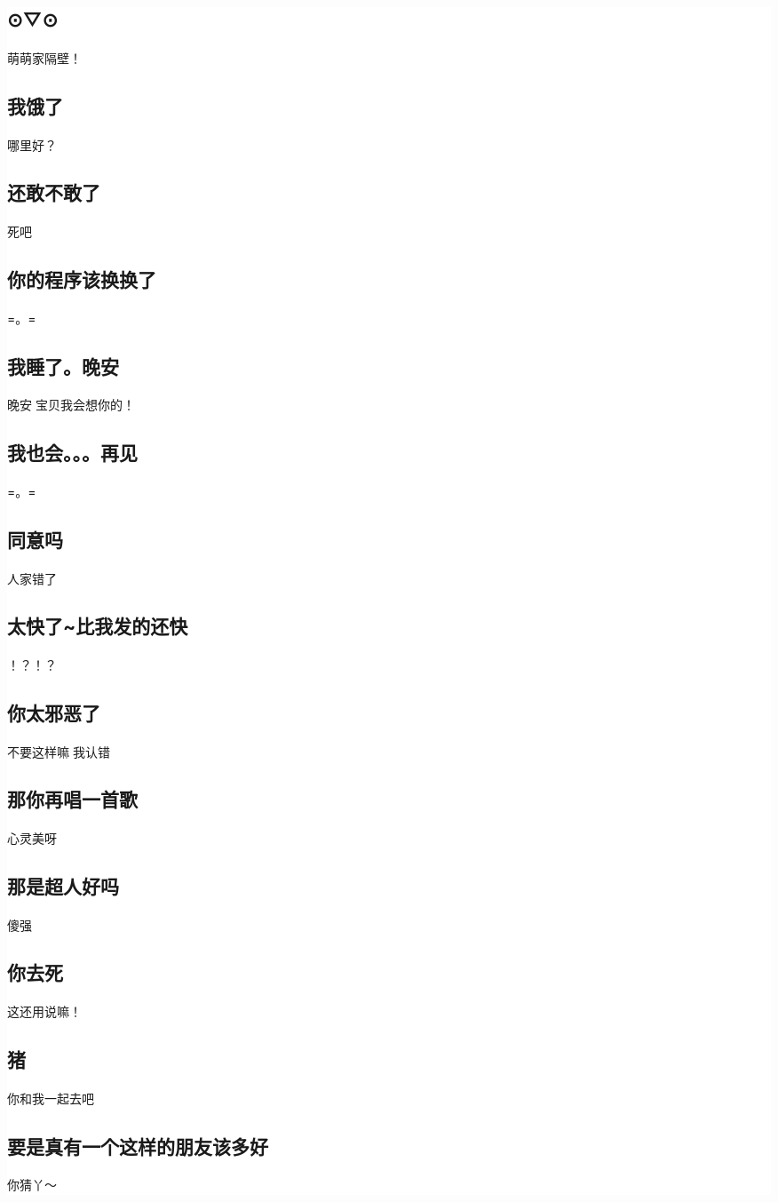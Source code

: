 ## ⊙▽⊙
萌萌家隔壁！

## 我饿了
哪里好？

## 还敢不敢了
死吧

## 你的程序该换换了
=。=

## 我睡了。晚安
晚安 宝贝我会想你的！

## 我也会。。。再见
=。=

## 同意吗
人家错了

## 太快了~比我发的还快
！？！？

## 你太邪恶了
不要这样嘛 我认错

## 那你再唱一首歌
心灵美呀

## 那是超人好吗
傻强

## 你去死
这还用说嘛！

## 猪
你和我一起去吧

## 要是真有一个这样的朋友该多好
你猜丫〜
